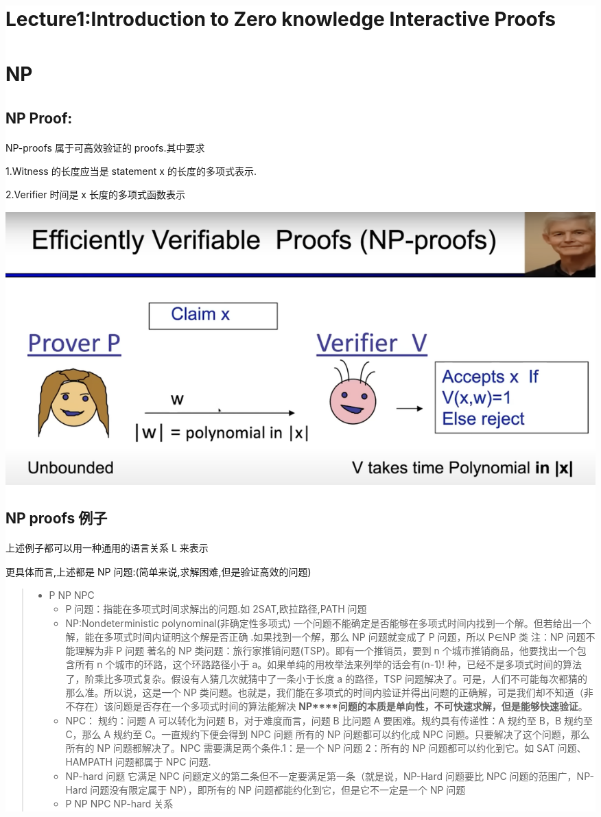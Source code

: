 
# Lecture1:Introduction to Zero knowledge Interactive Proofs

# NP

## NP Proof:

NP-proofs 属于可高效验证的 proofs.其中要求

1.Witness 的长度应当是 statement x 的长度的多项式表示.

2.Verifier 时间是 x 长度的多项式函数表示

![](static/KuMzbk2G0oupOoxt1UbchJW9n4c.png)

## NP proofs 例子

上述例子都可以用一种通用的语言关系 L 来表示

更具体而言,上述都是 NP 问题:(简单来说,求解困难,但是验证高效的问题)

> - P NP  NPC
>   - P 问题：指能在多项式时间求解出的问题.如 2SAT,欧拉路径,PATH 问题
>   - NP:Nondeterministic polynominal(非确定性多项式)
>   一个问题不能确定是否能够在多项式时间内找到一个解。但若给出一个解，能在多项式时间内证明这个解是否正确 .如果找到一个解，那么 NP 问题就变成了 P 问题，所以 P∈NP 类  注：NP 问题不能理解为非 P 问题
>   著名的 NP 类问题：旅行家推销问题(TSP)。即有一个推销员，要到 n 个城市推销商品，他要找出一个包含所有 n 个城市的环路，这个环路路径小于 a。如果单纯的用枚举法来列举的话会有(n-1)! 种，已经不是多项式时间的算法了，阶乘比多项式复杂。假设有人猜几次就猜中了一条小于长度 a 的路径，TSP 问题解决了。可是，人们不可能每次都猜的那么准。所以说，这是一个 NP 类问题。也就是，我们能在多项式的时间内验证并得出问题的正确解，可是我们却不知道（非不存在）该问题是否存在一个多项式时间的算法能解决
>   **NP****问题的本质是单向性，不可快速求解，但是能够快速验证**。
>   - NPC：
>   规约：问题 A 可以转化为问题 B，对于难度而言，问题 B 比问题 A 要困难。规约具有传递性：A 规约至 B，B 规约至 C，那么 A 规约至 C。一直规约下便会得到 NPC 问题
>   所有的 NP 问题都可以约化成 NPC 问题。只要解决了这个问题，那么所有的 NP 问题都解决了。NPC 需要满足两个条件.1：是一个 NP 问题 2：所有的 NP 问题都可以约化到它。如 SAT 问题、HAMPATH 问题都属于 NPC 问题.
>   - NP-hard 问题
>   它满足 NPC 问题定义的第二条但不一定要满足第一条（就是说，NP-Hard 问题要比 NPC 问题的范围广，NP-Hard 问题没有限定属于 NP），即所有的 NP 问题都能约化到它，但是它不一定是一个 NP 问题
>   - P NP NPC NP-hard 关系